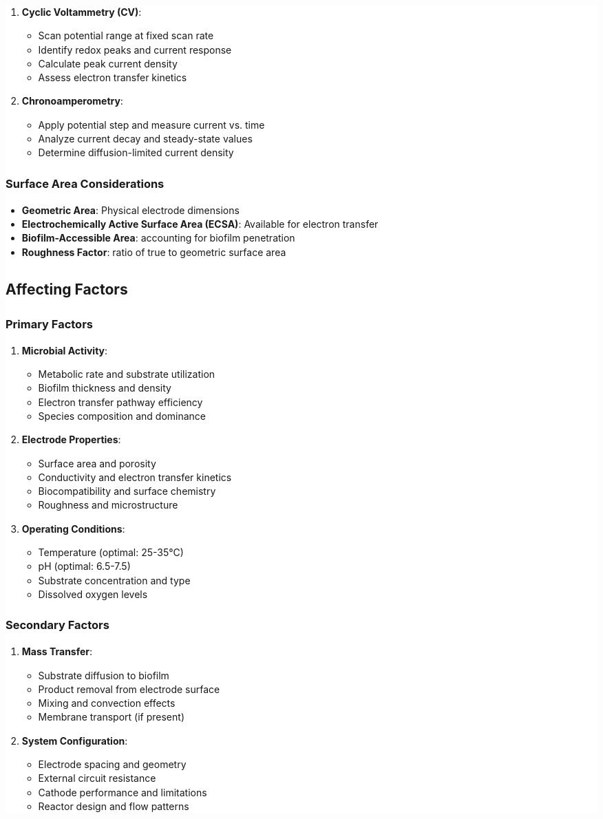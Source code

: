 1. **Cyclic Voltammetry (CV)**:
   - Scan potential range at fixed scan rate
   - Identify redox peaks and current response
   - Calculate peak current density
   - Assess electron transfer kinetics

2. **Chronoamperometry**:
   - Apply potential step and measure current vs. time
   - Analyze current decay and steady-state values
   - Determine diffusion-limited current density

### Surface Area Considerations

- **Geometric Area**: Physical electrode dimensions
- **Electrochemically Active Surface Area (ECSA)**: Available for electron
  transfer
- **Biofilm-Accessible Area**: accounting for biofilm penetration
- **Roughness Factor**: ratio of true to geometric surface area

## Affecting Factors

### Primary Factors

1. **Microbial Activity**:
   - Metabolic rate and substrate utilization
   - Biofilm thickness and density
   - Electron transfer pathway efficiency
   - Species composition and dominance

2. **Electrode Properties**:
   - Surface area and porosity
   - Conductivity and electron transfer kinetics
   - Biocompatibility and surface chemistry
   - Roughness and microstructure

3. **Operating Conditions**:
   - Temperature (optimal: 25-35°C)
   - pH (optimal: 6.5-7.5)
   - Substrate concentration and type
   - Dissolved oxygen levels

### Secondary Factors

1. **Mass Transfer**:
   - Substrate diffusion to biofilm
   - Product removal from electrode surface
   - Mixing and convection effects
   - Membrane transport (if present)

2. **System Configuration**:
   - Electrode spacing and geometry
   - External circuit resistance
   - Cathode performance and limitations
   - Reactor design and flow patterns
